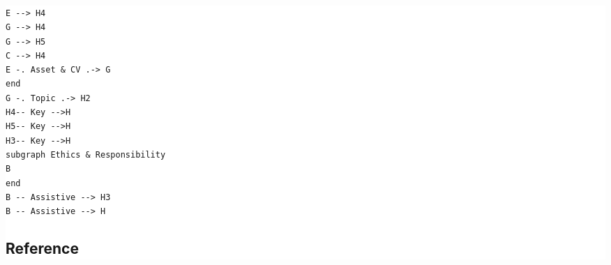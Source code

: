 ```mermaid
E --> H4
G --> H4
G --> H5
C --> H4
E -. Asset & CV .-> G
end
G -. Topic .-> H2
H4-- Key -->H
H5-- Key -->H
H3-- Key -->H
subgraph Ethics & Responsibility
B
end
B -- Assistive --> H3
B -- Assistive --> H

```

## Reference

[1]: http://ugradcalendar.uwaterloo.ca/page/ENG-Option-in-Artificial-Intelligence
[2]: https://ugradcalendar.uwaterloo.ca/page/ENG-Mechatronics-Engineering